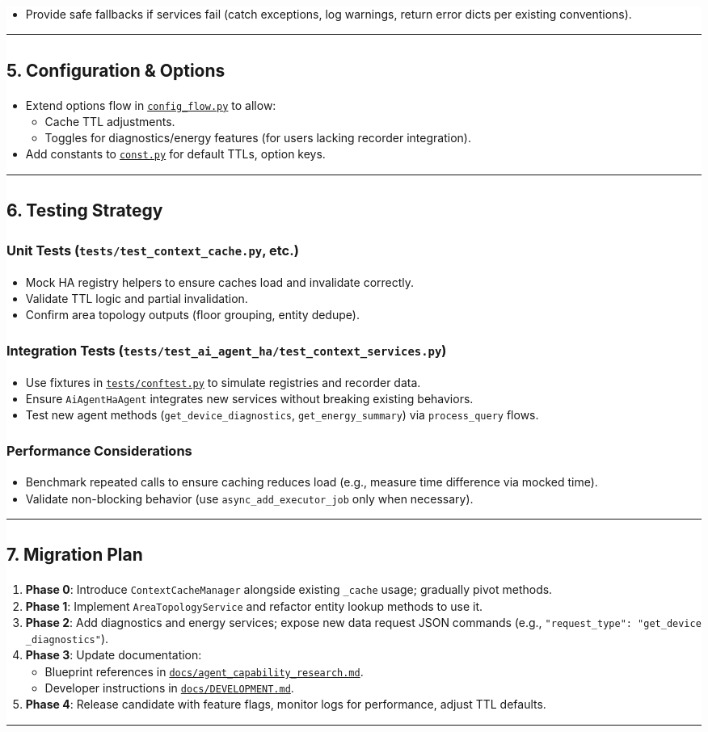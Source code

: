 - Provide safe fallbacks if services fail (catch exceptions, log warnings, return error dicts per existing conventions).

---

## 5. Configuration & Options

- Extend options flow in [`config_flow.py`](custom_components/glm_agent_ha/config_flow.py:1) to allow:
  - Cache TTL adjustments.
  - Toggles for diagnostics/energy features (for users lacking recorder integration).
- Add constants to [`const.py`](custom_components/glm_agent_ha/const.py:1) for default TTLs, option keys.

---

## 6. Testing Strategy

### Unit Tests (`tests/test_context_cache.py`, etc.)

- Mock HA registry helpers to ensure caches load and invalidate correctly.
- Validate TTL logic and partial invalidation.
- Confirm area topology outputs (floor grouping, entity dedupe).

### Integration Tests (`tests/test_ai_agent_ha/test_context_services.py`)

- Use fixtures in [`tests/conftest.py`](tests/conftest.py:1) to simulate registries and recorder data.
- Ensure `AiAgentHaAgent` integrates new services without breaking existing behaviors.
- Test new agent methods (`get_device_diagnostics`, `get_energy_summary`) via `process_query` flows.

### Performance Considerations

- Benchmark repeated calls to ensure caching reduces load (e.g., measure time difference via mocked time).
- Validate non-blocking behavior (use `async_add_executor_job` only when necessary).

---

## 7. Migration Plan

1. **Phase 0**: Introduce `ContextCacheManager` alongside existing `_cache` usage; gradually pivot methods.
2. **Phase 1**: Implement `AreaTopologyService` and refactor entity lookup methods to use it.
3. **Phase 2**: Add diagnostics and energy services; expose new data request JSON commands (e.g., `"request_type": "get_device_diagnostics"`).
4. **Phase 3**: Update documentation:
   - Blueprint references in [`docs/agent_capability_research.md`](docs/agent_capability_research.md:1).
   - Developer instructions in [`docs/DEVELOPMENT.md`](docs/DEVELOPMENT.md:1).
5. **Phase 4**: Release candidate with feature flags, monitor logs for performance, adjust TTL defaults.

---